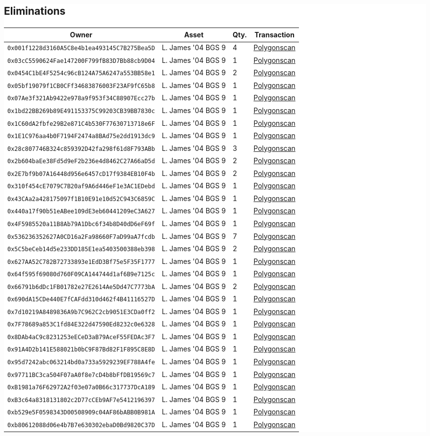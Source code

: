 
## Eliminations

| Owner | Asset | Qty. | Transaction |
| --- | --- | --- | --- |
| `0x001f1228d3160A5C8e4b1ea493145C7B275Bea5D` | L. James '04 BGS 9 | 4 | [Polygonscan](https://polygonscan.com/tx/0xe8382678dfd2a026f52b6fc6ae14ab75d48cb134034b95fd289bae7e584dfc20) |
| `0x03cC5590624Fae147200F799fB83D7Bb88cb9D04` | L. James '04 BGS 9 | 1 | [Polygonscan](https://polygonscan.com/tx/0xd0a184f36acdb941cda25a93b5e5f5f1ce8085f8aec12ed5191ace092f7aa6df) |
| `0x0454C1bE4F5254c96cB124A75A6247a553BB58e1` | L. James '04 BGS 9 | 2 | [Polygonscan](https://polygonscan.com/tx/0xc1716b9f8f43efd2fa71c1ceb65b2207d7df433b09f462b3a165d1dd5290643d) |
| `0x05bf19079f1CB0CFf34683876003F23AF9fC65b8` | L. James '04 BGS 9 | 1 | [Polygonscan](https://polygonscan.com/tx/0x002ba7a9ffe86a09ceac1a1402448bcd7cbe0785c672fdb12d497e8da55ba50b) |
| `0x07Ae3f321Ab9422e978a9f953f34C88907Ecc27b` | L. James '04 BGS 9 | 1 | [Polygonscan](https://polygonscan.com/tx/0x4c4f44271c37c980a6786a7b291ebdaa55e65fe03011f00aca7c828a7251e0e5) |
| `0x1bd22BB269b89E491153375C99203CB39BB7830c` | L. James '04 BGS 9 | 1 | [Polygonscan](https://polygonscan.com/tx/0x9c02f9141a57d259ec7aa6ff8a5068fe0f95a635f459b2c299d0b251b603d968) |
| `0x1C60dA2fbfe29B2e871C4b530F77630713718e6F` | L. James '04 BGS 9 | 1 | [Polygonscan](https://polygonscan.com/tx/0x6c944e62fe9f4718e957aaa213fe8bc73bac8692e56a4c0294331e59a9cec11f) |
| `0x1E1C976aa4b0F7194F2474a8BAd75e2dd1913dc9` | L. James '04 BGS 9 | 1 | [Polygonscan](https://polygonscan.com/tx/0xd4f39abd98a1365fa029f79243022d5ce565f50d6d50268ca3edffa868002f26) |
| `0x28c807746B324c859392D42fa298f61d8F793ABb` | L. James '04 BGS 9 | 3 | [Polygonscan](https://polygonscan.com/tx/0x6e0bf9d6917e5335e7f7221053b923386fc7e0e2ca14ab4c9ac2549279b7573e) |
| `0x2b604baEe38Fd5d9eF2b236e4d8462C27A66aD5d` | L. James '04 BGS 9 | 2 | [Polygonscan](https://polygonscan.com/tx/0xdec15158e4614fd012ea617c9655186425962524c21c8e1fdb9cd48e912d4aab) |
| `0x2E7bf9b07A16448d956e6457cD17f9384EB10F4b` | L. James '04 BGS 9 | 2 | [Polygonscan](https://polygonscan.com/tx/0xbb84150460ae17495128a0347e7c8cd7748335c9a9abbd0eb0e25267d7ab85d6) |
| `0x310f454cE7079C7B20af9A6d446eF1e3AC1EDebd` | L. James '04 BGS 9 | 1 | [Polygonscan](https://polygonscan.com/tx/0x8f9565c6983c0eb2fcada1831c5b6ce50a59addf515d9c37992a812261036002) |
| `0x43CAa2a428175097f1B10E91e10d52C943C6859C` | L. James '04 BGS 9 | 1 | [Polygonscan](https://polygonscan.com/tx/0x6072aa9f3c1caae35196f98d10d3aa731934343383c7e547a13a6df3743caca2) |
| `0x440a17f90b51eABee109dE3eb60441209eC3A627` | L. James '04 BGS 9 | 1 | [Polygonscan](https://polygonscan.com/tx/0xb7d8ad3f454d64b3422590820c7b7b730bfe0afbf2f3e5e0f629146f6a34ddcb) |
| `0x4F5985520a11B8Ab79A1Dbc6f34b8D40dD6eF69f` | L. James '04 BGS 9 | 1 | [Polygonscan](https://polygonscan.com/tx/0xb01e68cf866893c73c7355b1b0029f784e6b8c7529167c0bfeafb8a158088933) |
| `0x536236352627A0CD16a2Fa98660F7aD99aA7fcdb` | L. James '04 BGS 9 | 7 | [Polygonscan](https://polygonscan.com/tx/0xc9945f3ff76abf1bbc326909e005da07884b07faf962741706fa6adc2137f3ff) |
| `0x5C5beCeb14d5e233DD185E1ea5403500388eb398` | L. James '04 BGS 9 | 2 | [Polygonscan](https://polygonscan.com/tx/0x6c5d028c4dae7c1046c2788c18dc833eae725a3ccd4eaf419e2a68698383f5a1) |
| `0x627AA52C782B72733893e1EdD3Bf75e5F35F1777` | L. James '04 BGS 9 | 1 | [Polygonscan](https://polygonscan.com/tx/0xd0c1f098678cd9ed0e9deff61cb1ad8401b1588ca905747d1cdd5b35f4c4a529) |
| `0x64f595f69080d760F09CA144744d1af6B9e7125c` | L. James '04 BGS 9 | 1 | [Polygonscan](https://polygonscan.com/tx/0xe62649782a61e45943a5a702ec056c051e9e35360d43d74f353dee1ca36924c7) |
| `0x66791b6dDc1FB01782e27E2614Ae5Dd47C7773bA` | L. James '04 BGS 9 | 2 | [Polygonscan](https://polygonscan.com/tx/0x7ede7d10e07ee510d19e4edea785f9c858e2a7e3b44cc519faa66e3a7a8f920a) |
| `0x690dA15CDe440E7fCAFdd310d462f4B41116527D` | L. James '04 BGS 9 | 1 | [Polygonscan](https://polygonscan.com/tx/0x3950c43cfe0c2706efd76dc3e5c348f7a3c75b7bdc2853755cc3b2067f16de96) |
| `0x7d10219A8489836A9b7C962C2cb9051E3CDa0ff2` | L. James '04 BGS 9 | 1 | [Polygonscan](https://polygonscan.com/tx/0x62f0386caba30baa8950fa5cae7b2be7190dae954ec7840c2cd897aab093376f) |
| `0x7F78689a853C1fd84E322d47590Ed8232c0e6328` | L. James '04 BGS 9 | 1 | [Polygonscan](https://polygonscan.com/tx/0xbf71c3184950fc8739e8a5ad38a05b01ed90369a5c420800fdd651045d3b17f6) |
| `0x8DAb4aC9c8231253eECeD3aB79AceF55FEDAc3F7` | L. James '04 BGS 9 | 1 | [Polygonscan](https://polygonscan.com/tx/0x2ee00d79d772ec386300c2c25f0c31277ee618896d7e6fa2c8fa78b722d6804e) |
| `0x91A4D2b141E588021b0bC9F87Bd82F1F895C8E8D` | L. James '04 BGS 9 | 1 | [Polygonscan](https://polygonscan.com/tx/0x90c020687a4770de86f9b1957af61240be7238d24f541cd47bc3664d6fd891d8) |
| `0x95d7242abc063214bd0a733a5929239EF788A4fe` | L. James '04 BGS 9 | 1 | [Polygonscan](https://polygonscan.com/tx/0x83cf37273ae54b9f5df51c6b9ed03846570db4b0138bd211e2cfd23859315f1c) |
| `0x97711BC3ca504F07aA0f8e7cD4b8bFfDB19569c7` | L. James '04 BGS 9 | 1 | [Polygonscan](https://polygonscan.com/tx/0xd2356e7fa385bdc69c796bc667e5fbedaea5cabb59b52e98065a16c082a527e6) |
| `0xB1981a76F62972A2f03e07a0B66c317737DcA189` | L. James '04 BGS 9 | 1 | [Polygonscan](https://polygonscan.com/tx/0xb3c25d216be330c17b784eea0c5f648fab310a6702989dca67b21fc992af6e5c) |
| `0xB3c64a8318131802c2D77cCEb9AF7e5412196397` | L. James '04 BGS 9 | 1 | [Polygonscan](https://polygonscan.com/tx/0xcb80ccb16b0b0ba4311242adedbf82a6a93510e4f8f486dbb51a656a8c1446ed) |
| `0xb529e5F0598343D00508909c04AF86bABB0B981A` | L. James '04 BGS 9 | 1 | [Polygonscan](https://polygonscan.com/tx/0x037aff7e5cf9587d8ed622832bde2cdeed1e0417005fd01cdfd545c26764a81f) |
| `0xb80612088d06e4b7B7e630302ebaD0Bd9820C37D` | L. James '04 BGS 9 | 1 | [Polygonscan](https://polygonscan.com/tx/0xc15d3b69850c2699fa6146ccca8d316437f9ef3e8944cf322ab1ef0516f0056d) |